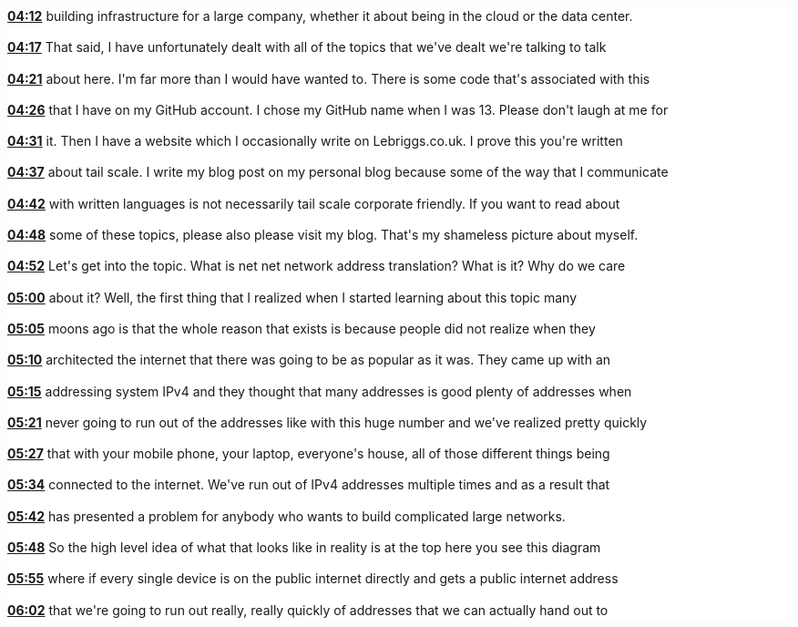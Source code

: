 **[04:12](https://youtube.com/watch?v=7EoCa9HP9Bc&t=252s)** building infrastructure for a large company, whether it about being in the cloud or the data center.

**[04:17](https://youtube.com/watch?v=7EoCa9HP9Bc&t=257s)** That said, I have unfortunately dealt with all of the topics that we've dealt we're talking to talk

**[04:21](https://youtube.com/watch?v=7EoCa9HP9Bc&t=261s)** about here. I'm far more than I would have wanted to. There is some code that's associated with this

**[04:26](https://youtube.com/watch?v=7EoCa9HP9Bc&t=266s)** that I have on my GitHub account. I chose my GitHub name when I was 13. Please don't laugh at me for

**[04:31](https://youtube.com/watch?v=7EoCa9HP9Bc&t=271s)** it. Then I have a website which I occasionally write on Lebriggs.co.uk. I prove this you're written

**[04:37](https://youtube.com/watch?v=7EoCa9HP9Bc&t=277s)** about tail scale. I write my blog post on my personal blog because some of the way that I communicate

**[04:42](https://youtube.com/watch?v=7EoCa9HP9Bc&t=282s)** with written languages is not necessarily tail scale corporate friendly. If you want to read about

**[04:48](https://youtube.com/watch?v=7EoCa9HP9Bc&t=288s)** some of these topics, please also please visit my blog. That's my shameless picture about myself.

**[04:52](https://youtube.com/watch?v=7EoCa9HP9Bc&t=292s)** Let's get into the topic. What is net net network address translation? What is it? Why do we care

**[05:00](https://youtube.com/watch?v=7EoCa9HP9Bc&t=300s)** about it? Well, the first thing that I realized when I started learning about this topic many

**[05:05](https://youtube.com/watch?v=7EoCa9HP9Bc&t=305s)** moons ago is that the whole reason that exists is because people did not realize when they

**[05:10](https://youtube.com/watch?v=7EoCa9HP9Bc&t=310s)** architected the internet that there was going to be as popular as it was. They came up with an

**[05:15](https://youtube.com/watch?v=7EoCa9HP9Bc&t=315s)** addressing system IPv4 and they thought that many addresses is good plenty of addresses when

**[05:21](https://youtube.com/watch?v=7EoCa9HP9Bc&t=321s)** never going to run out of the addresses like with this huge number and we've realized pretty quickly

**[05:27](https://youtube.com/watch?v=7EoCa9HP9Bc&t=327s)** that with your mobile phone, your laptop, everyone's house, all of those different things being

**[05:34](https://youtube.com/watch?v=7EoCa9HP9Bc&t=334s)** connected to the internet. We've run out of IPv4 addresses multiple times and as a result that

**[05:42](https://youtube.com/watch?v=7EoCa9HP9Bc&t=342s)** has presented a problem for anybody who wants to build complicated large networks.

**[05:48](https://youtube.com/watch?v=7EoCa9HP9Bc&t=348s)** So the high level idea of what that looks like in reality is at the top here you see this diagram

**[05:55](https://youtube.com/watch?v=7EoCa9HP9Bc&t=355s)** where if every single device is on the public internet directly and gets a public internet address

**[06:02](https://youtube.com/watch?v=7EoCa9HP9Bc&t=362s)** that we're going to run out really, really quickly of addresses that we can actually hand out to
